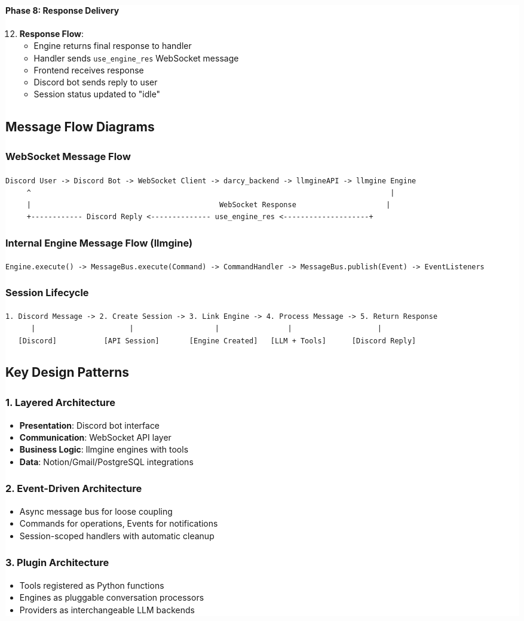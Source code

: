 #### Phase 8: Response Delivery
12. **Response Flow**:
    - Engine returns final response to handler
    - Handler sends `use_engine_res` WebSocket message
    - Frontend receives response
    - Discord bot sends reply to user
    - Session status updated to "idle"

## Message Flow Diagrams

### WebSocket Message Flow
```
Discord User -> Discord Bot -> WebSocket Client -> darcy_backend -> llmgineAPI -> llmgine Engine
     ^                                                                                    |
     |                                            WebSocket Response                     |
     +------------ Discord Reply <-------------- use_engine_res <--------------------+
```

### Internal Engine Message Flow (llmgine)
```
Engine.execute() -> MessageBus.execute(Command) -> CommandHandler -> MessageBus.publish(Event) -> EventListeners
```

### Session Lifecycle
```
1. Discord Message -> 2. Create Session -> 3. Link Engine -> 4. Process Message -> 5. Return Response
      |                      |                   |                |                    |
   [Discord]           [API Session]       [Engine Created]   [LLM + Tools]      [Discord Reply]
```

## Key Design Patterns

### 1. **Layered Architecture**
- **Presentation**: Discord bot interface
- **Communication**: WebSocket API layer  
- **Business Logic**: llmgine engines with tools
- **Data**: Notion/Gmail/PostgreSQL integrations

### 2. **Event-Driven Architecture**
- Async message bus for loose coupling
- Commands for operations, Events for notifications
- Session-scoped handlers with automatic cleanup

### 3. **Plugin Architecture**
- Tools registered as Python functions
- Engines as pluggable conversation processors  
- Providers as interchangeable LLM backends
